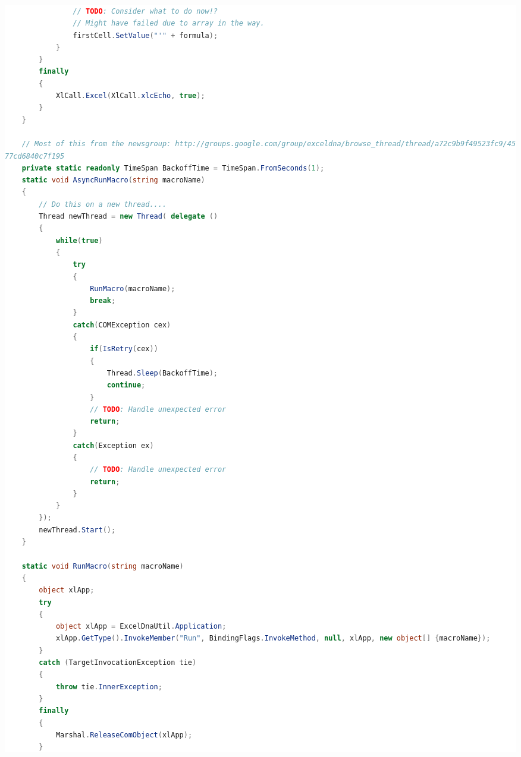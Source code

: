 ```csharp
                // TODO: Consider what to do now!?
                // Might have failed due to array in the way.
                firstCell.SetValue("'" + formula);
            }
        }
        finally
        {
            XlCall.Excel(XlCall.xlcEcho, true);
        }
    }
     
    // Most of this from the newsgroup: http://groups.google.com/group/exceldna/browse_thread/thread/a72c9b9f49523fc9/4577cd6840c7f195
    private static readonly TimeSpan BackoffTime = TimeSpan.FromSeconds(1);
    static void AsyncRunMacro(string macroName)
    {
        // Do this on a new thread....
        Thread newThread = new Thread( delegate ()
        {
            while(true)
            {
                try
                {
                    RunMacro(macroName);
                    break;
                }
                catch(COMException cex)
                {
                    if(IsRetry(cex))
                    {
                        Thread.Sleep(BackoffTime);
                        continue;
                    }
                    // TODO: Handle unexpected error
                    return;
                }
                catch(Exception ex)
                {
                    // TODO: Handle unexpected error
                    return;
                }
            }
        });
        newThread.Start();
    }
     
    static void RunMacro(string macroName)
    {
        object xlApp;
        try
        {
            object xlApp = ExcelDnaUtil.Application;
            xlApp.GetType().InvokeMember("Run", BindingFlags.InvokeMethod, null, xlApp, new object[] {macroName});
        }
        catch (TargetInvocationException tie)
        {
            throw tie.InnerException;
        }
        finally
        {
            Marshal.ReleaseComObject(xlApp);
        }
```
